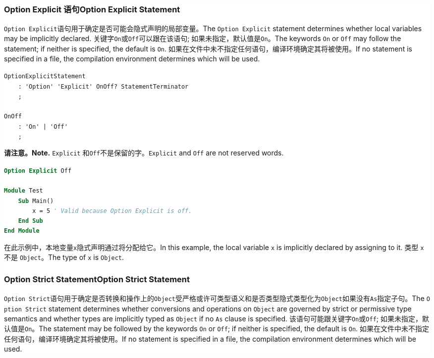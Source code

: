 
### <a name="option-explicit-statement"></a><span data-ttu-id="5e4e9-134">Option Explicit 语句</span><span class="sxs-lookup"><span data-stu-id="5e4e9-134">Option Explicit Statement</span></span>

<span data-ttu-id="5e4e9-135">`Option Explicit`语句用于确定是否可能会隐式声明的局部变量。</span><span class="sxs-lookup"><span data-stu-id="5e4e9-135">The `Option Explicit` statement determines whether local variables may be implicitly declared.</span></span> <span data-ttu-id="5e4e9-136">关键字`On`或`Off`可以跟在该语句; 如果未指定，默认值是`On`。</span><span class="sxs-lookup"><span data-stu-id="5e4e9-136">The keywords `On` or `Off` may follow the statement; if neither is specified, the default is `On`.</span></span> <span data-ttu-id="5e4e9-137">如果在文件中未不指定任何语句，编译环境确定其将被使用。</span><span class="sxs-lookup"><span data-stu-id="5e4e9-137">If no statement is specified in a file, the compilation environment determines which will be used.</span></span>

```antlr
OptionExplicitStatement
    : 'Option' 'Explicit' OnOff? StatementTerminator
    ;

OnOff
    : 'On' | 'Off'
    ;
```


<span data-ttu-id="5e4e9-138">__请注意。__</span><span class="sxs-lookup"><span data-stu-id="5e4e9-138">__Note.__</span></span> <span data-ttu-id="5e4e9-139">`Explicit` 和`Off`不是保留的字。</span><span class="sxs-lookup"><span data-stu-id="5e4e9-139">`Explicit` and `Off` are not reserved words.</span></span>

```vb
Option Explicit Off

Module Test
    Sub Main()
        x = 5 ' Valid because Option Explicit is off.
    End Sub
End Module
```

<span data-ttu-id="5e4e9-140">在此示例中，本地变量`x`隐式声明通过将分配给它。</span><span class="sxs-lookup"><span data-stu-id="5e4e9-140">In this example, the local variable `x` is implicitly declared by assigning to it.</span></span> <span data-ttu-id="5e4e9-141">类型 `x` 不是 `Object`。</span><span class="sxs-lookup"><span data-stu-id="5e4e9-141">The type of `x` is `Object`.</span></span>


### <a name="option-strict-statement"></a><span data-ttu-id="5e4e9-142">Option Strict Statement</span><span class="sxs-lookup"><span data-stu-id="5e4e9-142">Option Strict Statement</span></span>

<span data-ttu-id="5e4e9-143">`Option Strict`语句用于确定是否转换和操作上的`Object`受严格或许可类型语义和是否类型隐式类型化为`Object`如果没有`As`指定子句。</span><span class="sxs-lookup"><span data-stu-id="5e4e9-143">The `Option Strict` statement determines whether conversions and operations on `Object` are governed by strict or permissive type semantics and whether types are implicitly typed as `Object` if no `As` clause is specified.</span></span> <span data-ttu-id="5e4e9-144">该语句可能跟关键字`On`或`Off`; 如果未指定，默认值是`On`。</span><span class="sxs-lookup"><span data-stu-id="5e4e9-144">The statement may be followed by the keywords `On` or `Off`; if neither is specified, the default is `On`.</span></span> <span data-ttu-id="5e4e9-145">如果在文件中未不指定任何语句，编译环境确定其将被使用。</span><span class="sxs-lookup"><span data-stu-id="5e4e9-145">If no statement is specified in a file, the compilation environment determines which will be used.</span></span>
